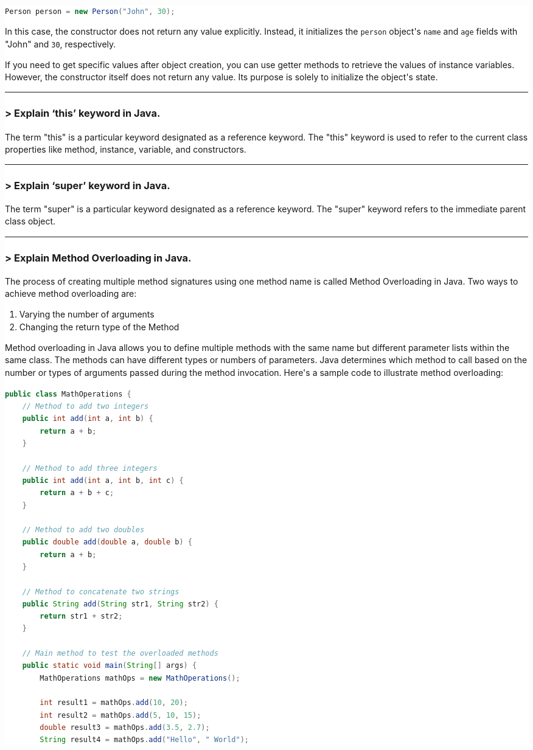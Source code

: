 ```java
Person person = new Person("John", 30);
```
In this case, the constructor does not return any value explicitly. Instead, it initializes the `person` object's `name` and `age` fields with "John" and `30`, respectively.

If you need to get specific values after object creation, you can use getter methods to retrieve the values of instance variables. However, the constructor itself does not return any value. Its purpose is solely to initialize the object's state.

---
### > Explain ‘this’ keyword in Java.

The term "this" is a particular keyword designated as a reference keyword. The "this" keyword is used to refer to the current class properties like method, instance, variable, and constructors.

---
### > Explain ‘super’ keyword in Java.

The term "super" is a particular keyword designated as a reference keyword. The "super" keyword refers to the immediate parent class object.

---
### > Explain Method Overloading in Java.

The process of creating multiple method signatures using one method name is called Method Overloading in Java. Two ways to achieve method overloading are:

1.  Varying the number of arguments
2.  Changing the return type of the Method 

Method overloading in Java allows you to define multiple methods with the same name but different parameter lists within the same class. The methods can have different types or numbers of parameters. Java determines which method to call based on the number or types of arguments passed during the method invocation. Here's a sample code to illustrate method overloading:

```java
public class MathOperations {
    // Method to add two integers
    public int add(int a, int b) {
        return a + b;
    }

    // Method to add three integers
    public int add(int a, int b, int c) {
        return a + b + c;
    }

    // Method to add two doubles
    public double add(double a, double b) {
        return a + b;
    }

    // Method to concatenate two strings
    public String add(String str1, String str2) {
        return str1 + str2;
    }

    // Main method to test the overloaded methods
    public static void main(String[] args) {
        MathOperations mathOps = new MathOperations();

        int result1 = mathOps.add(10, 20);
        int result2 = mathOps.add(5, 10, 15);
        double result3 = mathOps.add(3.5, 2.7);
        String result4 = mathOps.add("Hello", " World");
```
